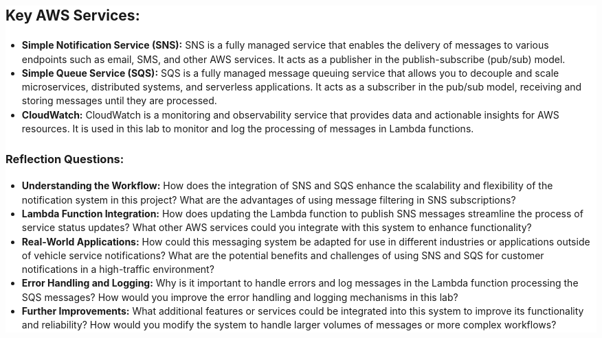 ## Key AWS Services:

* **Simple Notification Service (SNS):** SNS is a fully managed service that enables the delivery of messages to various endpoints such as email, SMS, and other AWS services. It acts as a publisher in the publish-subscribe (pub/sub) model.
* **Simple Queue Service (SQS):** SQS is a fully managed message queuing service that allows you to decouple and scale microservices, distributed systems, and serverless applications. It acts as a subscriber in the pub/sub model, receiving and storing messages until they are processed.
* **CloudWatch:** CloudWatch is a monitoring and observability service that provides data and actionable insights for AWS resources. It is used in this lab to monitor and log the processing of messages in Lambda functions.

### Reflection Questions:

* **Understanding the Workflow:** How does the integration of SNS and SQS enhance the scalability and flexibility of the notification system in this project? What are the advantages of using message filtering in SNS subscriptions?
* **Lambda Function Integration:** How does updating the Lambda function to publish SNS messages streamline the process of service status updates? What other AWS services could you integrate with this system to enhance functionality?
* **Real-World Applications:** How could this messaging system be adapted for use in different industries or applications outside of vehicle service notifications? What are the potential benefits and challenges of using SNS and SQS for customer notifications in a high-traffic environment?
* **Error Handling and Logging:** Why is it important to handle errors and log messages in the Lambda function processing the SQS messages? How would you improve the error handling and logging mechanisms in this lab?
* **Further Improvements:** What additional features or services could be integrated into this system to improve its functionality and reliability? How would you modify the system to handle larger volumes of messages or more complex workflows?